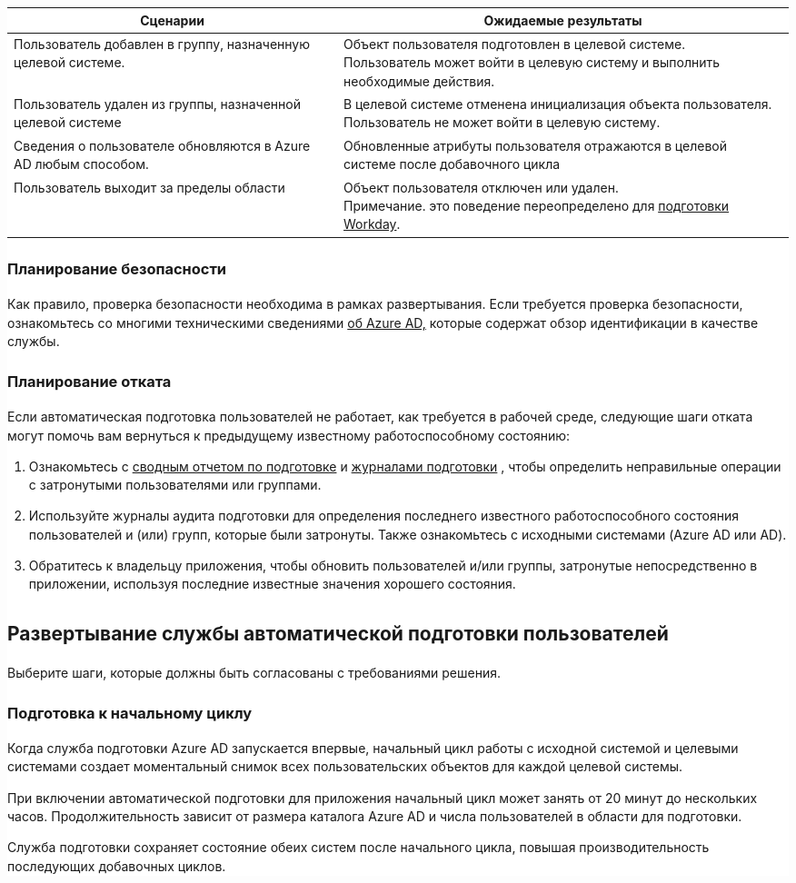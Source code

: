 | Сценарии| Ожидаемые результаты |
| - | - |
| Пользователь добавлен в группу, назначенную целевой системе. | Объект пользователя подготовлен в целевой системе. <br>Пользователь может войти в целевую систему и выполнить необходимые действия. |
| Пользователь удален из группы, назначенной целевой системе | В целевой системе отменена инициализация объекта пользователя.<br>Пользователь не может войти в целевую систему. |
| Сведения о пользователе обновляются в Azure AD любым способом. | Обновленные атрибуты пользователя отражаются в целевой системе после добавочного цикла |
| Пользователь выходит за пределы области | Объект пользователя отключен или удален. <br>Примечание. это поведение переопределено для [подготовки Workday](skip-out-of-scope-deletions.md). |

### <a name="plan-security"></a>Планирование безопасности

Как правило, проверка безопасности необходима в рамках развертывания. Если требуется проверка безопасности, ознакомьтесь со многими техническими сведениями [об Azure AD,](https://www.microsoft.com/download/details.aspx?id=36391) которые содержат обзор идентификации в качестве службы.

### <a name="plan-rollback"></a>Планирование отката

Если автоматическая подготовка пользователей не работает, как требуется в рабочей среде, следующие шаги отката могут помочь вам вернуться к предыдущему известному работоспособному состоянию:

1. Ознакомьтесь с [сводным отчетом по подготовке](../app-provisioning/check-status-user-account-provisioning.md) и [журналами подготовки](../app-provisioning/check-status-user-account-provisioning.md#provisioning-logs-preview) , чтобы определить неправильные операции с затронутыми пользователями или группами.

1. Используйте журналы аудита подготовки для определения последнего известного работоспособного состояния пользователей и (или) групп, которые были затронуты. Также ознакомьтесь с исходными системами (Azure AD или AD).

1. Обратитесь к владельцу приложения, чтобы обновить пользователей и/или группы, затронутые непосредственно в приложении, используя последние известные значения хорошего состояния.

## <a name="deploy-automatic-user-provisioning-service"></a>Развертывание службы автоматической подготовки пользователей

Выберите шаги, которые должны быть согласованы с требованиями решения.

### <a name="prepare-for-the-initial-cycle"></a>Подготовка к начальному циклу

Когда служба подготовки Azure AD запускается впервые, начальный цикл работы с исходной системой и целевыми системами создает моментальный снимок всех пользовательских объектов для каждой целевой системы.

При включении автоматической подготовки для приложения начальный цикл может занять от 20 минут до нескольких часов. Продолжительность зависит от размера каталога Azure AD и числа пользователей в области для подготовки.

Служба подготовки сохраняет состояние обеих систем после начального цикла, повышая производительность последующих добавочных циклов.

